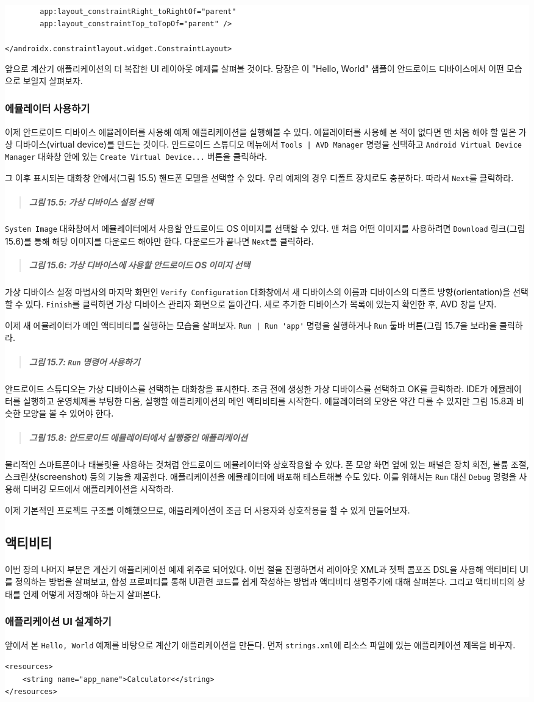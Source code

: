 ```
        app:layout_constraintRight_toRightOf="parent"
        app:layout_constraintTop_toTopOf="parent" />

</androidx.constraintlayout.widget.ConstraintLayout>
```

앞으로 계산기 애플리케이션의 더 복잡한 UI 레이아웃 예제를 살펴볼 것이다. 당장은 이 "Hello, World" 샘플이 안드로이드 디바이스에서 어떤 모습으로 보일지 살펴보자.

### 에뮬레이터 사용하기

이제 안드로이드 디바이스 에뮬레이터를 사용해 예제 애플리케이션을 실행해볼 수 있다. 에뮬레이터를 사용해 본 적이 없다면 맨 처음 해야 할 일은 가상 디바이스(virtual device)를 만드는 것이다. 안드로이드 스튜디오 메뉴에서 `Tools | AVD Manager` 명령을 선택하고 `Android Virtual Device Manager` 대화창 안에 있는 `Create Virtual Device...` 버튼을 클릭하라.

그 이후 표시되는 대화창 안에서(그림 15.5) 핸드폰 모델을 선택할 수 있다. 우리 예제의 경우 디폴트 장치로도 충분하다. 따라서 `Next`를 클릭하라.

>##### 그림 15.5: 가상 디바이스 설정 선택

`System Image` 대화창에서 에뮬레이터에서 사용할 안드로이드 OS 이미지를 선택할 수 있다. 맨 처음 어떤 이미지를 사용하려면 `Download` 링크(그림 15.6)를 통해 해당 이미지를 다운로드 해야만 한다. 다운로드가 끝나면 `Next`를 클릭하라.

>##### 그림 15.6: 가상 디바이스에 사용할 안드로이드 OS 이미지 선택

가상 디바이스 설정 마법사의 마지막 화면인 `Verify Configuration` 대화창에서 새 디바이스의 이름과 디바이스의 디폴트 방향(orientation)을 선택할 수 있다. `Finish`를 클릭하면 가상 디바이스 관리자 화면으로 돌아간다. 새로 추가한 디바이스가 목록에 있는지 확인한 후, AVD 창을 닫자.

이제 새 에뮬레이터가 메인 액티비티를 실행하는 모습을 살펴보자. `Run | Run 'app'` 명령을 실행하거나 `Run` 툴바 버튼(그림 15.7을 보라)을 클릭하라.


>##### 그림 15.7: `Run` 명령어 사용하기


안드로이드 스튜디오는 가상 디바이스를 선택하는 대화창을 표시한다. 조금 전에 생성한 가상 디바이스를 선택하고 OK를 클릭하라. IDE가 에뮬레이터를 실행하고 운영체제를 부팅한 다음, 실행할 애플리케이션의 메인 액티비티를 시작한다. 에뮬레이터의 모양은 약간 다를 수 있지만 그림 15.8과 비슷한 모양을 볼 수 있어야 한다.

>##### 그림 15.8: 안드로이드 에뮬레이터에서 실행중인 애플리케이션

물리적인 스마트폰이나 태블릿을 사용하는 것처럼 안드로이드 에뮬레이터와 상호작용할 수 있다. 폰 모양 화면 옆에 있는 패널은 장치 회전, 볼륨 조절, 스크린샷(screenshot) 등의 기능을 제공한다. 애플리케이션을 에뮬레이터에 배포해 테스트해볼 수도 있다. 이를 위해서는 `Run` 대신 `Debug` 명령을 사용해 디버깅 모드에서 애플리케이션을 시작하라.

이제 기본적인 프로젝트 구조를 이해했으므로, 애플리케이션이 조금 더 사용자와 상호작용을 할 수 있게 만들어보자.

## 액티비티

이번 장의 나머지 부분은 계산기 애플리케이션 예제 위주로 되어있다. 이번 절을 진행하면서 레이아웃 XML과 젯팩 콤포즈 DSL을 사용해 액티비티 UI를 정의하는 방법을 살펴보고, 합성 프로퍼티를 통해 UI관련 코드를 쉽게 작성하는 방법과 액티비티 생명주기에 대해 살펴본다. 그리고 액티비티의 상태를 언제 어떻게 저장해야 하는지 살펴본다.

### 애플리케이션 UI 설계하기

앞에서 본 `Hello, World` 예제를 바탕으로 계산기 애플리케이션을 만든다. 먼저 `strings.xml`에 리소스 파일에 있는 애플리케이션 제목을 바꾸자.

```
<resources>
    <string name="app_name">Calculator<</string>
</resources>
```
